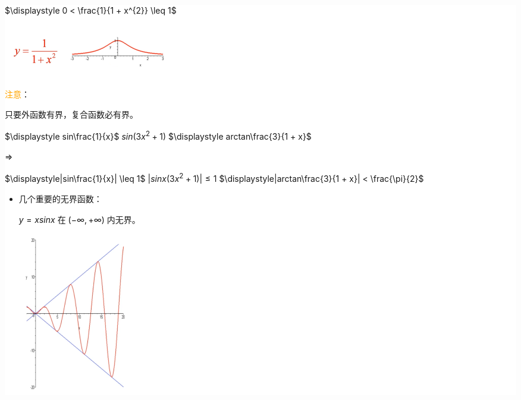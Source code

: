   $\displaystyle 0 < \frac{1}{1 + x^{2}} \leq 1$

  <img src="./pic_func/整体有界函数3.png" style="zoom:50%;" />



<font color=orange>注意</font>：

只要外函数有界，复合函数必有界。

$\displaystyle sin\frac{1}{x}$ 	$sin(3x^{2} + 1)$ 	$\displaystyle arctan\frac{3}{1 + x}$

$\Rightarrow$

$\displaystyle|sin\frac{1}{x}| \leq 1$ 	$|sinx(3x^{2} + 1)| \leq 1$ 	$\displaystyle|arctan\frac{3}{1 + x}| < \frac{\pi}{2}$



* 几个重要的无界函数：

  $y = xsinx$	在 $(-\infty, +\infty)$ 内无界。

  <img src="./pic_func/无界函数1.png" style="zoom:50%;" />
